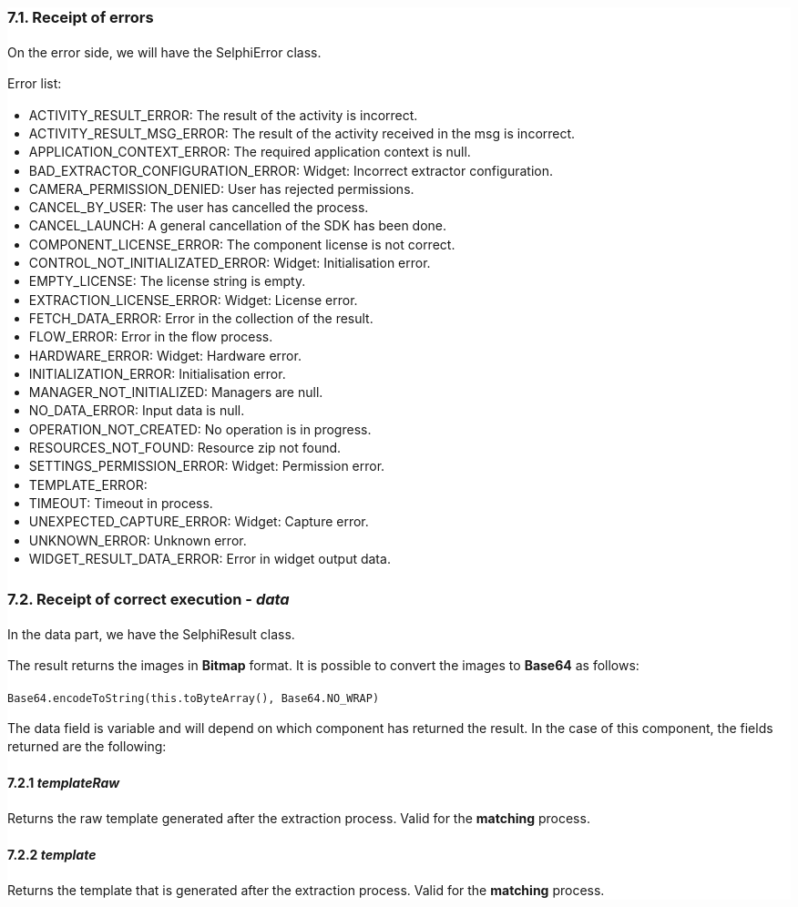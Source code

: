 ### 7.1. Receipt of errors

On the error side, we will have the SelphiError class.

Error list:

- ACTIVITY_RESULT_ERROR: The result of the activity is incorrect.
- ACTIVITY_RESULT_MSG_ERROR: The result of the activity received in the msg is incorrect.
- APPLICATION_CONTEXT_ERROR: The required application context is null.
- BAD_EXTRACTOR_CONFIGURATION_ERROR: Widget: Incorrect extractor configuration.
- CAMERA_PERMISSION_DENIED: User has rejected permissions.
- CANCEL_BY_USER: The user has cancelled the process.
- CANCEL_LAUNCH: A general cancellation of the SDK has been done.
- COMPONENT_LICENSE_ERROR: The component license is not correct.
- CONTROL_NOT_INITIALIZATED_ERROR: Widget: Initialisation error.
- EMPTY_LICENSE: The license string is empty.
- EXTRACTION_LICENSE_ERROR: Widget: License error.
- FETCH_DATA_ERROR: Error in the collection of the result.
- FLOW_ERROR: Error in the flow process.
- HARDWARE_ERROR: Widget: Hardware error.
- INITIALIZATION_ERROR: Initialisation error.
- MANAGER_NOT_INITIALIZED: Managers are null.
- NO_DATA_ERROR: Input data is null.
- OPERATION_NOT_CREATED: No operation is in progress.
- RESOURCES_NOT_FOUND: Resource zip not found.
- SETTINGS_PERMISSION_ERROR: Widget: Permission error.
- TEMPLATE_ERROR:
- TIMEOUT: Timeout in process.
- UNEXPECTED_CAPTURE_ERROR: Widget: Capture error.
- UNKNOWN_ERROR: Unknown error.
- WIDGET_RESULT_DATA_ERROR: Error in widget output data.

### 7.2. Receipt of correct execution - _data_

In the data part, we have the SelphiResult class.

The result returns the images in **Bitmap** format. It is possible to
convert the images to **Base64** as follows:

`Base64.encodeToString(this.toByteArray(), Base64.NO_WRAP)`

The data field is variable and will depend on which component has
returned the result. In the case of this component, the fields returned
are the following:

#### 7.2.1 _templateRaw_

Returns the raw template generated after the extraction process. Valid
for the **matching** process.

#### 7.2.2 _template_

Returns the template that is generated after the extraction process.
Valid for the **matching** process.
